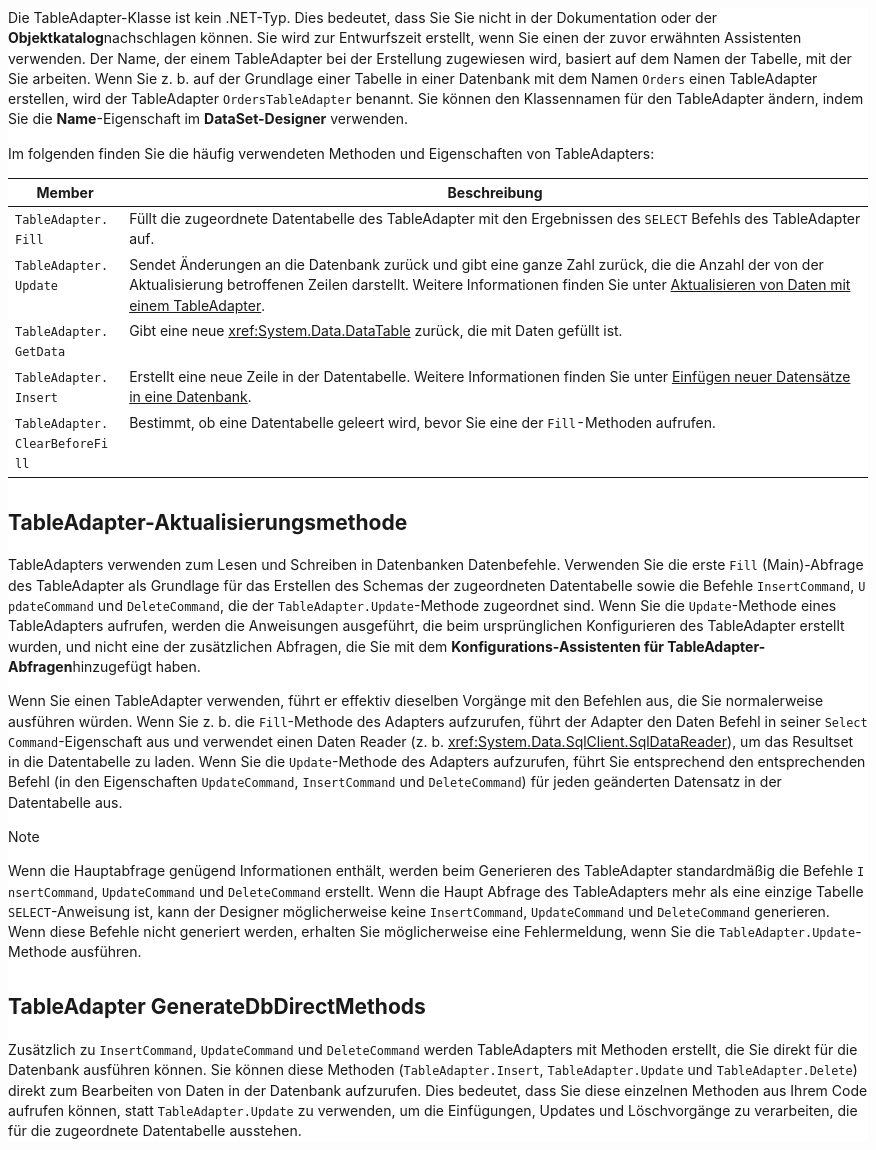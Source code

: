 Die TableAdapter-Klasse ist kein .NET-Typ. Dies bedeutet, dass Sie Sie nicht in der Dokumentation oder der **Objektkatalog**nachschlagen können. Sie wird zur Entwurfszeit erstellt, wenn Sie einen der zuvor erwähnten Assistenten verwenden. Der Name, der einem TableAdapter bei der Erstellung zugewiesen wird, basiert auf dem Namen der Tabelle, mit der Sie arbeiten. Wenn Sie z. b. auf der Grundlage einer Tabelle in einer Datenbank mit dem Namen `Orders` einen TableAdapter erstellen, wird der TableAdapter `OrdersTableAdapter` benannt. Sie können den Klassennamen für den TableAdapter ändern, indem Sie die **Name**-Eigenschaft im **DataSet-Designer** verwenden.

Im folgenden finden Sie die häufig verwendeten Methoden und Eigenschaften von TableAdapters:

|Member|Beschreibung|
|------------|-----------------|
|`TableAdapter.Fill`|Füllt die zugeordnete Datentabelle des TableAdapter mit den Ergebnissen des `SELECT` Befehls des TableAdapter auf.|
|`TableAdapter.Update`|Sendet Änderungen an die Datenbank zurück und gibt eine ganze Zahl zurück, die die Anzahl der von der Aktualisierung betroffenen Zeilen darstellt. Weitere Informationen finden Sie unter [Aktualisieren von Daten mit einem TableAdapter](../data-tools/update-data-by-using-a-tableadapter.md).|
|`TableAdapter.GetData`|Gibt eine neue <xref:System.Data.DataTable> zurück, die mit Daten gefüllt ist.|
|`TableAdapter.Insert`|Erstellt eine neue Zeile in der Datentabelle. Weitere Informationen finden Sie unter [Einfügen neuer Datensätze in eine Datenbank](../data-tools/insert-new-records-into-a-database.md).|
|`TableAdapter.ClearBeforeFill`|Bestimmt, ob eine Datentabelle geleert wird, bevor Sie eine der `Fill`-Methoden aufrufen.|

## <a name="tableadapter-update-method"></a>TableAdapter-Aktualisierungsmethode

TableAdapters verwenden zum Lesen und Schreiben in Datenbanken Datenbefehle. Verwenden Sie die erste `Fill` (Main)-Abfrage des TableAdapter als Grundlage für das Erstellen des Schemas der zugeordneten Datentabelle sowie die Befehle `InsertCommand`, `UpdateCommand` und `DeleteCommand`, die der `TableAdapter.Update`-Methode zugeordnet sind. Wenn Sie die `Update`-Methode eines TableAdapters aufrufen, werden die Anweisungen ausgeführt, die beim ursprünglichen Konfigurieren des TableAdapter erstellt wurden, und nicht eine der zusätzlichen Abfragen, die Sie mit dem **Konfigurations-Assistenten für TableAdapter-Abfragen**hinzugefügt haben.

Wenn Sie einen TableAdapter verwenden, führt er effektiv dieselben Vorgänge mit den Befehlen aus, die Sie normalerweise ausführen würden. Wenn Sie z. b. die `Fill`-Methode des Adapters aufzurufen, führt der Adapter den Daten Befehl in seiner `SelectCommand`-Eigenschaft aus und verwendet einen Daten Reader (z. b. <xref:System.Data.SqlClient.SqlDataReader>), um das Resultset in die Datentabelle zu laden. Wenn Sie die `Update`-Methode des Adapters aufzurufen, führt Sie entsprechend den entsprechenden Befehl (in den Eigenschaften `UpdateCommand`, `InsertCommand` und `DeleteCommand`) für jeden geänderten Datensatz in der Datentabelle aus.

> [!NOTE]
> Wenn die Hauptabfrage genügend Informationen enthält, werden beim Generieren des TableAdapter standardmäßig die Befehle `InsertCommand`, `UpdateCommand` und `DeleteCommand` erstellt. Wenn die Haupt Abfrage des TableAdapters mehr als eine einzige Tabelle `SELECT`-Anweisung ist, kann der Designer möglicherweise keine `InsertCommand`, `UpdateCommand` und `DeleteCommand` generieren. Wenn diese Befehle nicht generiert werden, erhalten Sie möglicherweise eine Fehlermeldung, wenn Sie die `TableAdapter.Update`-Methode ausführen.

## <a name="tableadapter-generatedbdirectmethods"></a>TableAdapter GenerateDbDirectMethods

Zusätzlich zu `InsertCommand`, `UpdateCommand` und `DeleteCommand` werden TableAdapters mit Methoden erstellt, die Sie direkt für die Datenbank ausführen können. Sie können diese Methoden (`TableAdapter.Insert`, `TableAdapter.Update` und `TableAdapter.Delete`) direkt zum Bearbeiten von Daten in der Datenbank aufzurufen. Dies bedeutet, dass Sie diese einzelnen Methoden aus Ihrem Code aufrufen können, statt `TableAdapter.Update` zu verwenden, um die Einfügungen, Updates und Löschvorgänge zu verarbeiten, die für die zugeordnete Datentabelle ausstehen.
